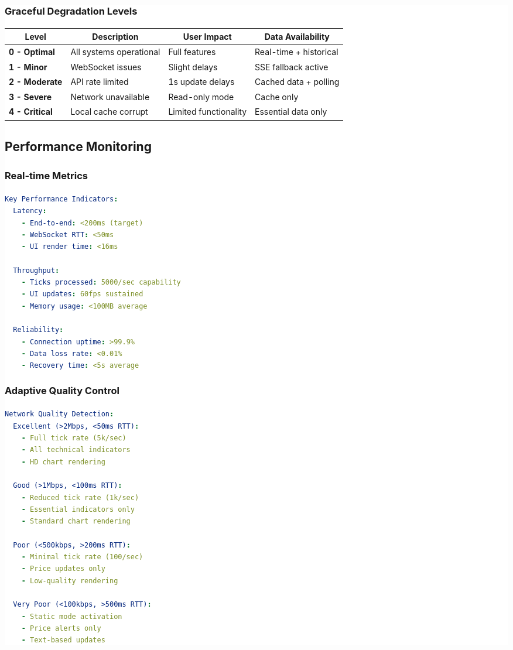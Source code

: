 ### **Graceful Degradation Levels**

| Level | Description | User Impact | Data Availability |
| --- | --- | --- | --- |
| **0 - Optimal** | All systems operational | Full features | Real-time + historical |
| **1 - Minor** | WebSocket issues | Slight delays | SSE fallback active |
| **2 - Moderate** | API rate limited | 1s update delays | Cached data + polling |
| **3 - Severe** | Network unavailable | Read-only mode | Cache only |
| **4 - Critical** | Local cache corrupt | Limited functionality | Essential data only |

## **Performance Monitoring**

### **Real-time Metrics**

```yaml
Key Performance Indicators:
  Latency:
    - End-to-end: <200ms (target)
    - WebSocket RTT: <50ms
    - UI render time: <16ms

  Throughput:
    - Ticks processed: 5000/sec capability
    - UI updates: 60fps sustained
    - Memory usage: <100MB average

  Reliability:
    - Connection uptime: >99.9%
    - Data loss rate: <0.01%
    - Recovery time: <5s average

```

### **Adaptive Quality Control**

```yaml
Network Quality Detection:
  Excellent (>2Mbps, <50ms RTT):
    - Full tick rate (5k/sec)
    - All technical indicators
    - HD chart rendering

  Good (>1Mbps, <100ms RTT):
    - Reduced tick rate (1k/sec)
    - Essential indicators only
    - Standard chart rendering

  Poor (<500kbps, >200ms RTT):
    - Minimal tick rate (100/sec)
    - Price updates only
    - Low-quality rendering

  Very Poor (<100kbps, >500ms RTT):
    - Static mode activation
    - Price alerts only
    - Text-based updates

```
